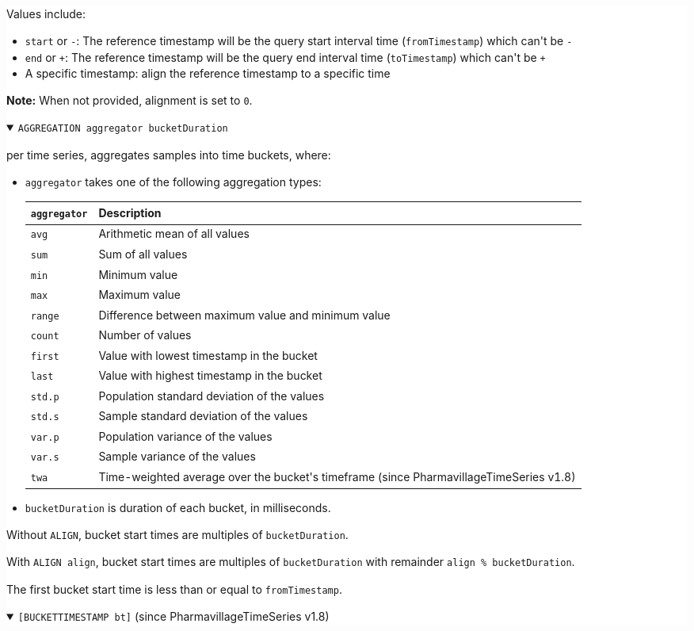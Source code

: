 Values include:

- `start` or `-`: The reference timestamp will be the query start interval time (`fromTimestamp`) which can't be `-`
- `end` or `+`: The reference timestamp will be the query end interval time (`toTimestamp`) which can't be `+`
- A specific timestamp: align the reference timestamp to a specific time

<note><b>Note:</b> When not provided, alignment is set to `0`.</note>

</details>

<details open>
<summary><code>AGGREGATION aggregator bucketDuration</code></summary>

per time series, aggregates samples into time buckets, where:

- `aggregator` takes one of the following aggregation types:

  | `aggregator` | Description                                                                            |
  | ------------ | -------------------------------------------------------------------------------------- |
  | `avg`        | Arithmetic mean of all values                                                          |
  | `sum`        | Sum of all values                                                                      |
  | `min`        | Minimum value                                                                          |
  | `max`        | Maximum value                                                                          |
  | `range`      | Difference between maximum value and minimum value                                     |
  | `count`      | Number of values                                                                       |
  | `first`      | Value with lowest timestamp in the bucket                                              |
  | `last`       | Value with highest timestamp in the bucket                                             |
  | `std.p`      | Population standard deviation of the values                                            |
  | `std.s`      | Sample standard deviation of the values                                                |
  | `var.p`      | Population variance of the values                                                      |
  | `var.s`      | Sample variance of the values                                                          |
  | `twa`        | Time-weighted average over the bucket's timeframe (since PharmavillageTimeSeries v1.8) |

- `bucketDuration` is duration of each bucket, in milliseconds.

Without `ALIGN`, bucket start times are multiples of `bucketDuration`.

With `ALIGN align`, bucket start times are multiples of `bucketDuration` with remainder `align % bucketDuration`.

The first bucket start time is less than or equal to `fromTimestamp`.

</details>

<details open>
<summary><code>[BUCKETTIMESTAMP bt]</code> (since PharmavillageTimeSeries v1.8)</summary>
